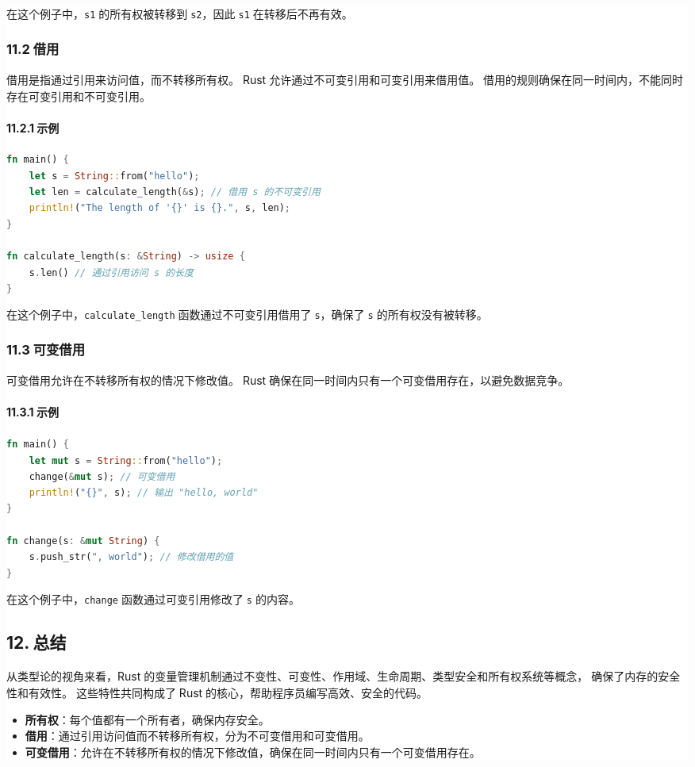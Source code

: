 在这个例子中，`s1` 的所有权被转移到 `s2`，因此 `s1` 在转移后不再有效。

### 11.2 借用

借用是指通过引用来访问值，而不转移所有权。
Rust 允许通过不可变引用和可变引用来借用值。
借用的规则确保在同一时间内，不能同时存在可变引用和不可变引用。

#### 11.2.1 示例

```rust
fn main() {
    let s = String::from("hello");
    let len = calculate_length(&s); // 借用 s 的不可变引用
    println!("The length of '{}' is {}.", s, len);
}

fn calculate_length(s: &String) -> usize {
    s.len() // 通过引用访问 s 的长度
}
```

在这个例子中，`calculate_length` 函数通过不可变引用借用了 `s`，确保了 `s` 的所有权没有被转移。

### 11.3 可变借用

可变借用允许在不转移所有权的情况下修改值。
Rust 确保在同一时间内只有一个可变借用存在，以避免数据竞争。

#### 11.3.1 示例

```rust
fn main() {
    let mut s = String::from("hello");
    change(&mut s); // 可变借用
    println!("{}", s); // 输出 "hello, world"
}

fn change(s: &mut String) {
    s.push_str(", world"); // 修改借用的值
}
```

在这个例子中，`change` 函数通过可变引用修改了 `s` 的内容。

## 12. 总结

从类型论的视角来看，Rust 的变量管理机制通过不变性、可变性、作用域、生命周期、类型安全和所有权系统等概念，
确保了内存的安全性和有效性。
这些特性共同构成了 Rust 的核心，帮助程序员编写高效、安全的代码。

- **所有权**：每个值都有一个所有者，确保内存安全。
- **借用**：通过引用访问值而不转移所有权，分为不可变借用和可变借用。
- **可变借用**：允许在不转移所有权的情况下修改值，确保在同一时间内只有一个可变借用存在。
